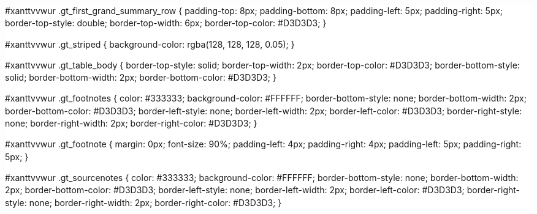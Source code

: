 #xanttvvwur .gt_first_grand_summary_row {
  padding-top: 8px;
  padding-bottom: 8px;
  padding-left: 5px;
  padding-right: 5px;
  border-top-style: double;
  border-top-width: 6px;
  border-top-color: #D3D3D3;
}

#xanttvvwur .gt_striped {
  background-color: rgba(128, 128, 128, 0.05);
}

#xanttvvwur .gt_table_body {
  border-top-style: solid;
  border-top-width: 2px;
  border-top-color: #D3D3D3;
  border-bottom-style: solid;
  border-bottom-width: 2px;
  border-bottom-color: #D3D3D3;
}

#xanttvvwur .gt_footnotes {
  color: #333333;
  background-color: #FFFFFF;
  border-bottom-style: none;
  border-bottom-width: 2px;
  border-bottom-color: #D3D3D3;
  border-left-style: none;
  border-left-width: 2px;
  border-left-color: #D3D3D3;
  border-right-style: none;
  border-right-width: 2px;
  border-right-color: #D3D3D3;
}

#xanttvvwur .gt_footnote {
  margin: 0px;
  font-size: 90%;
  padding-left: 4px;
  padding-right: 4px;
  padding-left: 5px;
  padding-right: 5px;
}

#xanttvvwur .gt_sourcenotes {
  color: #333333;
  background-color: #FFFFFF;
  border-bottom-style: none;
  border-bottom-width: 2px;
  border-bottom-color: #D3D3D3;
  border-left-style: none;
  border-left-width: 2px;
  border-left-color: #D3D3D3;
  border-right-style: none;
  border-right-width: 2px;
  border-right-color: #D3D3D3;
}
